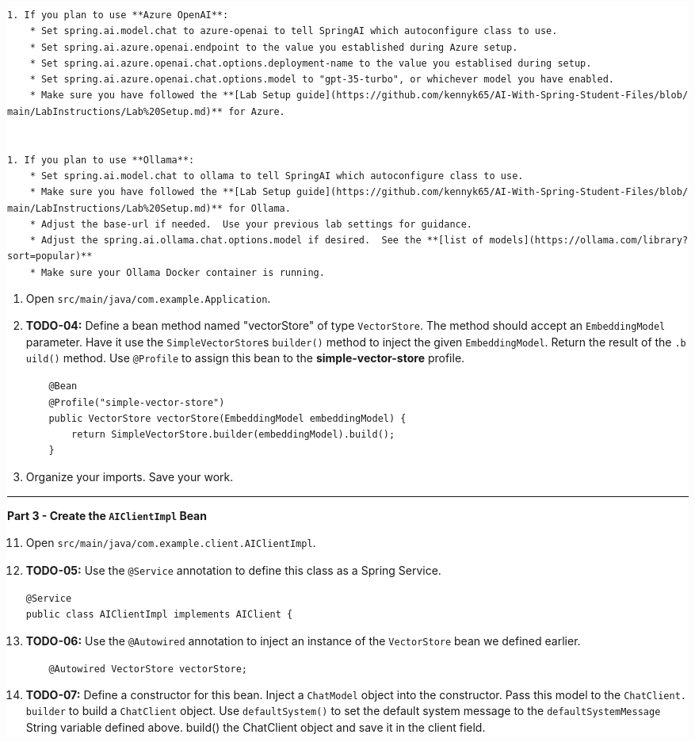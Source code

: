         
    1. If you plan to use **Azure OpenAI**:
        * Set spring.ai.model.chat to azure-openai to tell SpringAI which autoconfigure class to use.
        * Set spring.ai.azure.openai.endpoint to the value you established during Azure setup.
        * Set spring.ai.azure.openai.chat.options.deployment-name to the value you establised during setup.
        * Set spring.ai.azure.openai.chat.options.model to "gpt-35-turbo", or whichever model you have enabled.
        * Make sure you have followed the **[Lab Setup guide](https://github.com/kennyk65/AI-With-Spring-Student-Files/blob/main/LabInstructions/Lab%20Setup.md)** for Azure.


    1. If you plan to use **Ollama**:
        * Set spring.ai.model.chat to ollama to tell SpringAI which autoconfigure class to use.
        * Make sure you have followed the **[Lab Setup guide](https://github.com/kennyk65/AI-With-Spring-Student-Files/blob/main/LabInstructions/Lab%20Setup.md)** for Ollama.
        * Adjust the base-url if needed.  Use your previous lab settings for guidance.
        * Adjust the spring.ai.ollama.chat.options.model if desired.  See the **[list of models](https://ollama.com/library?sort=popular)**
        * Make sure your Ollama Docker container is running.


1. Open `src/main/java/com.example.Application`.

1. **TODO-04:** Define a bean method named "vectorStore" of type `VectorStore`. The method should accept an `EmbeddingModel` parameter.  Have it use the `SimpleVectorStore`s `builder()` method to inject the given `EmbeddingModel`.  Return the result of the `.build()` method.  Use `@Profile` to assign this bean to the **simple-vector-store** profile.

    ```
        @Bean
        @Profile("simple-vector-store")
        public VectorStore vectorStore(EmbeddingModel embeddingModel) {
            return SimpleVectorStore.builder(embeddingModel).build();
        }
    ```
1.  Organize your imports.  Save your work.


---
**Part 3 - Create the `AIClientImpl` Bean**

11. Open `src/main/java/com.example.client.AIClientImpl`.  

1. **TODO-05:** Use the `@Service` annotation to define this class as a Spring Service.

    ```
    @Service
    public class AIClientImpl implements AIClient {
    ```

1. **TODO-06:**  Use the `@Autowired` annotation to inject an instance of the `VectorStore` bean we defined earlier.

    ```
        @Autowired VectorStore vectorStore;
    ```

1. **TODO-07:** Define a constructor for this bean.  Inject a `ChatModel` object into the constructor.  Pass this model to the `ChatClient.builder` to build a `ChatClient` object.  Use `defaultSystem()` to set the default system message to the `defaultSystemMessage` String variable defined above.  build() the ChatClient object and save it in the client field.

